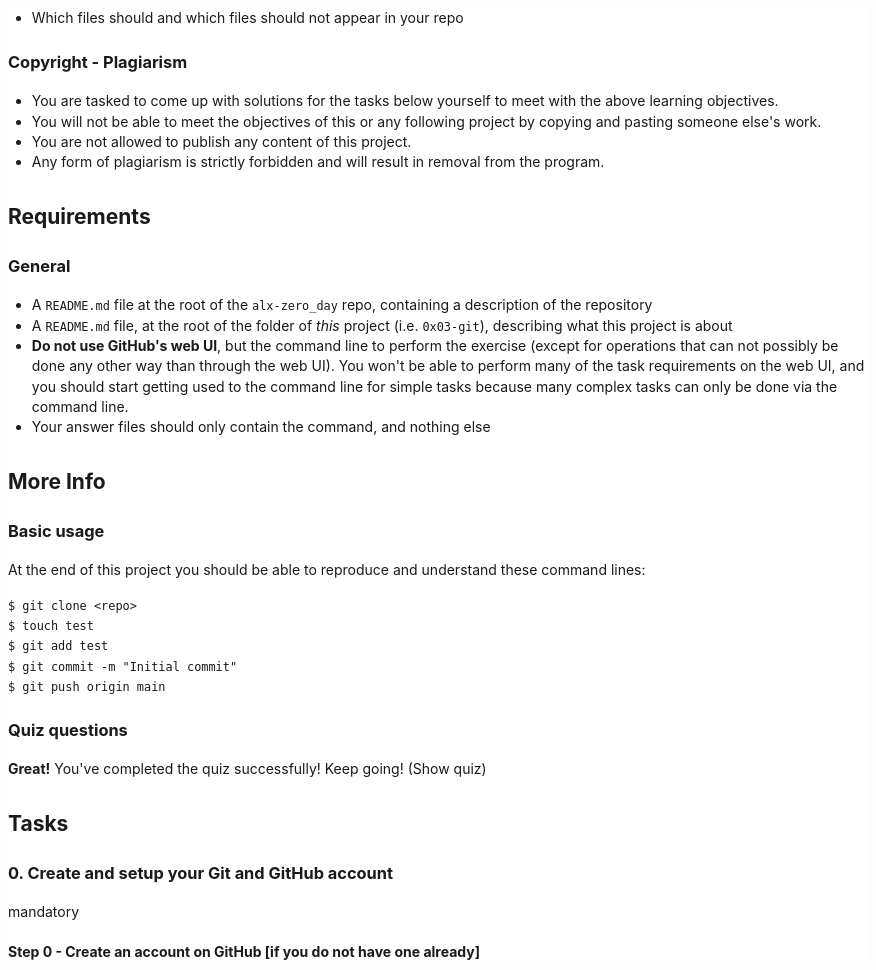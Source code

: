 -   Which files should and which files should not appear in your repo

### Copyright - Plagiarism

-   You are tasked to come up with solutions for the tasks below yourself to meet with the above learning objectives.
-   You will not be able to meet the objectives of this or any following project by copying and pasting someone else's work.
-   You are not allowed to publish any content of this project.
-   Any form of plagiarism is strictly forbidden and will result in removal from the program.

Requirements
------------

### General

-   A `README.md` file at the root of the `alx-zero_day` repo, containing a description of the repository
-   A `README.md` file, at the root of the folder of *this* project (i.e. `0x03-git`), describing what this project is about
-   **Do not use GitHub's web UI**, but the command line to perform the exercise (except for operations that can not possibly be done any other way than through the web UI). You won't be able to perform many of the task requirements on the web UI, and you should start getting used to the command line for simple tasks because many complex tasks can only be done via the command line.
-   Your answer files should only contain the command, and nothing else

More Info
---------

### Basic usage

At the end of this project you should be able to reproduce and understand these command lines:

```
$ git clone <repo>
$ touch test
$ git add test
$ git commit -m "Initial commit"
$ git push origin main

```

### Quiz questions

**Great!** You've completed the quiz successfully! Keep going! (Show quiz)

Tasks
-----

### 0\. Create and setup your Git and GitHub account

mandatory

#### Step 0 - Create an account on GitHub [if you do not have one already]
